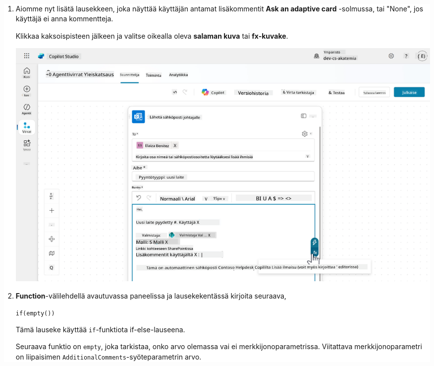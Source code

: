 1. Aiomme nyt lisätä lausekkeen, joka näyttää käyttäjän antamat lisäkommentit **Ask an adaptive card** -solmussa, tai "None", jos käyttäjä ei anna kommentteja.

    Klikkaa kaksoispisteen jälkeen ja valitse oikealla oleva **salaman kuva** tai **fx-kuvake**.

    ![Lisää lauseke](../../../../../translated_images/9.1_45_AddExpression.c4c92dc4a56fab75c78ec2c5087682521e562264c1710c8dfaa24134adc3a112.fi.png)

1. **Function**-välilehdellä avautuvassa paneelissa ja lausekekentässä kirjoita seuraava,

    ```text
    if(empty())
    ```

    Tämä lauseke käyttää `if`-funktiota if-else-lauseena.

    Seuraava funktio on `empty`, joka tarkistaa, onko arvo olemassa vai ei merkkijonoparametrissa. Viitattava merkkijonoparametri on liipaisimen `AdditionalComments`-syöteparametrin arvo.

